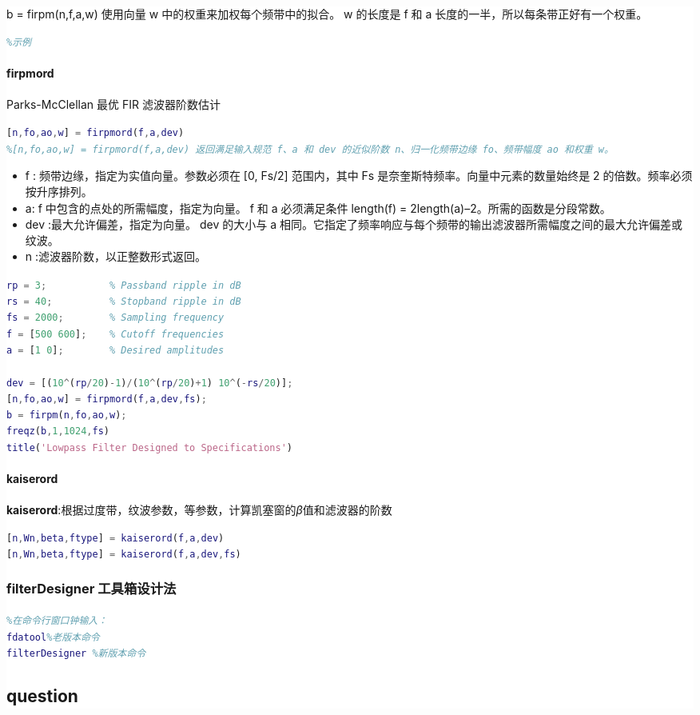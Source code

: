 b = firpm(n,f,a,w) 使用向量 w 中的权重来加权每个频带中的拟合。 w 的长度是 f 和 a 长度的一半，所以每条带正好有一个权重。

```matlab
%示例
```

#### firpmord

Parks-McClellan 最优 FIR 滤波器阶数估计

```matlab
[n,fo,ao,w] = firpmord(f,a,dev)
%[n,fo,ao,w] = firpmord(f,a,dev) 返回满足输入规范 f、a 和 dev 的近似阶数 n、归一化频带边缘 fo、频带幅度 ao 和权重 w。
```

- f : 频带边缘，指定为实值向量。参数必须在 [0, Fs/2] 范围内，其中 Fs 是奈奎斯特频率。向量中元素的数量始终是 2 的倍数。频率必须按升序排列。
- a: f 中包含的点处的所需幅度，指定为向量。 f 和 a 必须满足条件 length(f) = 2length(a)–2。所需的函数是分段常数。
- dev :最大允许偏差，指定为向量。 dev 的大小与 a 相同。它指定了频率响应与每个频带的输出滤波器所需幅度之间的最大允许偏差或纹波。
- n :滤波器阶数，以正整数形式返回。



```matlab
rp = 3;           % Passband ripple in dB 
rs = 40;          % Stopband ripple in dB
fs = 2000;        % Sampling frequency
f = [500 600];    % Cutoff frequencies
a = [1 0];        % Desired amplitudes

dev = [(10^(rp/20)-1)/(10^(rp/20)+1) 10^(-rs/20)]; 
[n,fo,ao,w] = firpmord(f,a,dev,fs);
b = firpm(n,fo,ao,w);
freqz(b,1,1024,fs)
title('Lowpass Filter Designed to Specifications')
```

#### kaiserord

**kaiserord**:根据过度带，纹波参数，等参数，计算凯塞窗的$\beta$值和滤波器的阶数

```matlab
[n,Wn,beta,ftype] = kaiserord(f,a,dev)
[n,Wn,beta,ftype] = kaiserord(f,a,dev,fs)

```



### filterDesigner 工具箱设计法

```matlab
%在命令行窗口钟输入：
fdatool%老版本命令
filterDesigner %新版本命令

```



## question
